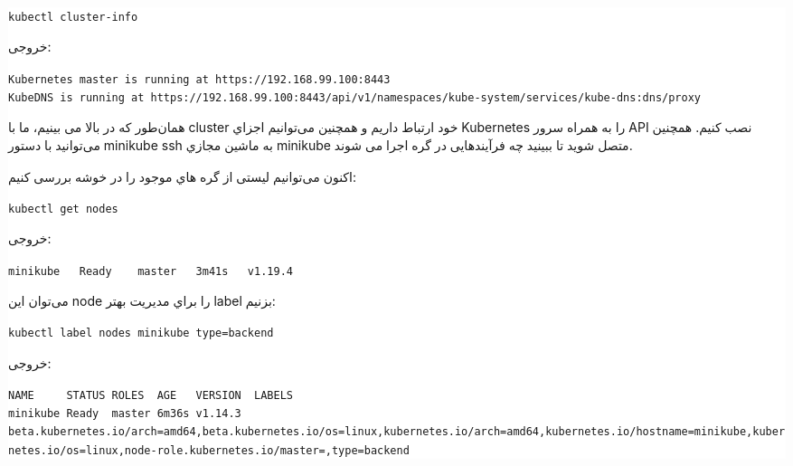 ```
kubectl cluster-info
```

</div>

خروجی:

<div dir="ltr">

```
Kubernetes master is running at https://192.168.99.100:8443
KubeDNS is running at https://192.168.99.100:8443/api/v1/namespaces/kube-system/services/kube-dns:dns/proxy
```

</div>

همان‌طور که در بالا می بینیم، ما با cluster خود ارتباط داریم و همچنین می‌توانیم اجزاي Kubernetes را به همراه سرور API نصب کنیم. همچنین می‌توانید با دستور minikube ssh به ماشین مجازي minikube متصل شوید تا ببینید چه فرآیندهایی در گره اجرا می شوند.

اکنون می‌توانیم لیستی از گره هاي موجود را در خوشه بررسی کنیم:

<div dir="ltr">

```
kubectl get nodes
```

</div>

خروجی:

<div dir="ltr">

```
minikube   Ready    master   3m41s   v1.19.4
```

</div>

می‌توان این node را براي مدیریت بهتر label بزنیم:

<div dir="ltr">

```
kubectl label nodes minikube type=backend
```

</div>

خروجی:

<div dir="ltr">

```
NAME     STATUS ROLES  AGE   VERSION  LABELS
minikube Ready  master 6m36s v1.14.3
beta.kubernetes.io/arch=amd64,beta.kubernetes.io/os=linux,kubernetes.io/arch=amd64,kubernetes.io/hostname=minikube,kubernetes.io/os=linux,node-role.kubernetes.io/master=,type=backend
```
